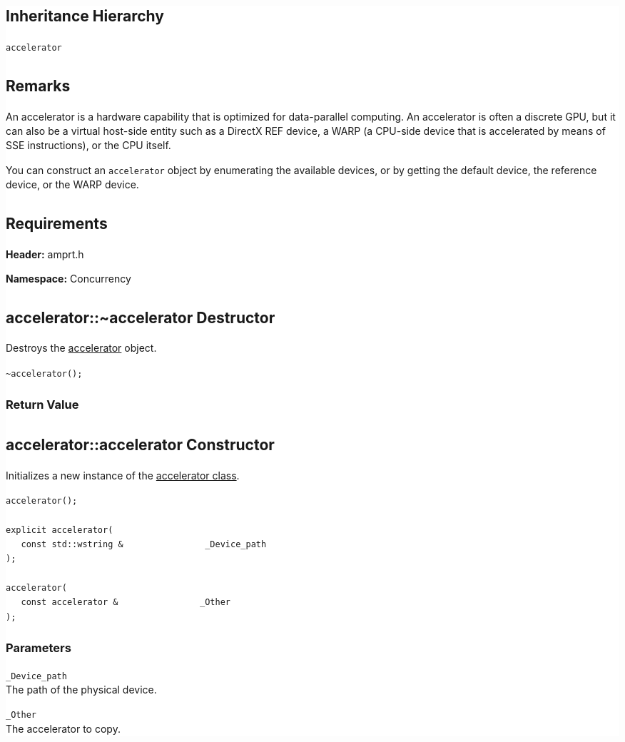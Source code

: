 ## Inheritance Hierarchy  
 `accelerator`  
  
## Remarks  
 An accelerator is a hardware capability that is optimized for data-parallel computing. An accelerator is often a discrete GPU, but it can also be a virtual host-side entity such as a DirectX REF device, a WARP (a CPU-side device that is accelerated by means of SSE instructions), or the CPU itself.  
  
 You can construct an                 `accelerator` object by enumerating the available devices, or by getting the default device, the reference device, or the WARP device.  
  
## Requirements  
 **Header:** amprt.h  
  
 **Namespace:** Concurrency  
  
##  <a name="accelerator___dtoraccelerator_destructor"></a>  accelerator::~accelerator Destructor  
 Destroys the                 [accelerator](../vs140/accelerator-Class.md) object.  
  
```  
~accelerator();  
```  
  
### Return Value  
  
##  <a name="accelerator__accelerator_constructor"></a>  accelerator::accelerator Constructor  
 Initializes a new instance of the                 [accelerator class](../vs140/accelerator-Class.md).  
  
```  
accelerator();  
  
explicit accelerator(  
   const std::wstring &                _Device_path  
);  
  
accelerator(  
   const accelerator &                _Other  
);  
```  
  
### Parameters  
 `_Device_path`  
 The path of the physical device.  
  
 `_Other`  
 The accelerator to copy.  
  